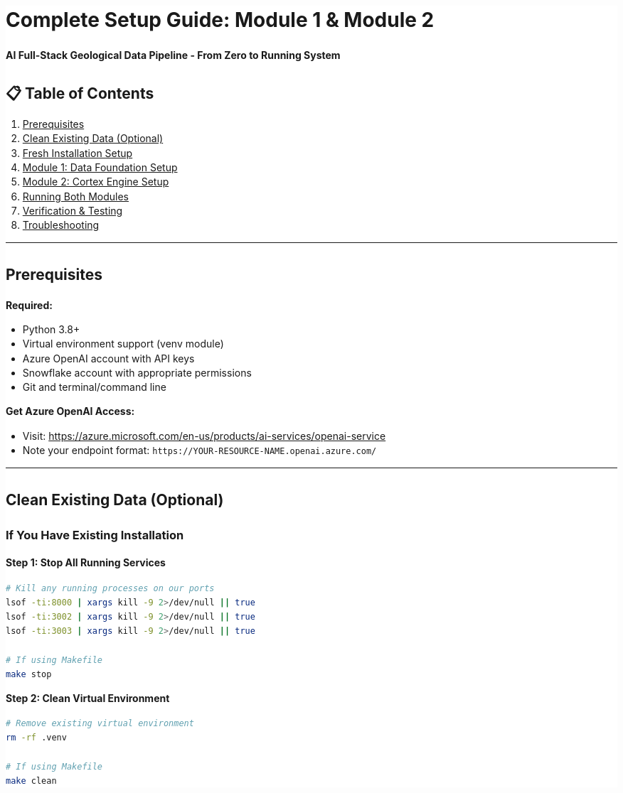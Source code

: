 # Complete Setup Guide: Module 1 & Module 2

**AI Full-Stack Geological Data Pipeline - From Zero to Running System**

## 📋 Table of Contents

1. [Prerequisites](#prerequisites)
2. [Clean Existing Data (Optional)](#clean-existing-data-optional)
3. [Fresh Installation Setup](#fresh-installation-setup)
4. [Module 1: Data Foundation Setup](#module-1-data-foundation-setup)
5. [Module 2: Cortex Engine Setup](#module-2-cortex-engine-setup)
6. [Running Both Modules](#running-both-modules)
7. [Verification & Testing](#verification--testing)
8. [Troubleshooting](#troubleshooting)

---

## Prerequisites

**Required:**

- Python 3.8+
- Virtual environment support (venv module)
- Azure OpenAI account with API keys
- Snowflake account with appropriate permissions
- Git and terminal/command line

**Get Azure OpenAI Access:**

- Visit: https://azure.microsoft.com/en-us/products/ai-services/openai-service
- Note your endpoint format: `https://YOUR-RESOURCE-NAME.openai.azure.com/`

---

## Clean Existing Data (Optional)

### If You Have Existing Installation

**Step 1: Stop All Running Services**

```bash
# Kill any running processes on our ports
lsof -ti:8000 | xargs kill -9 2>/dev/null || true
lsof -ti:3002 | xargs kill -9 2>/dev/null || true
lsof -ti:3003 | xargs kill -9 2>/dev/null || true

# If using Makefile
make stop
```

**Step 2: Clean Virtual Environment**

```bash
# Remove existing virtual environment
rm -rf .venv

# If using Makefile
make clean
```
